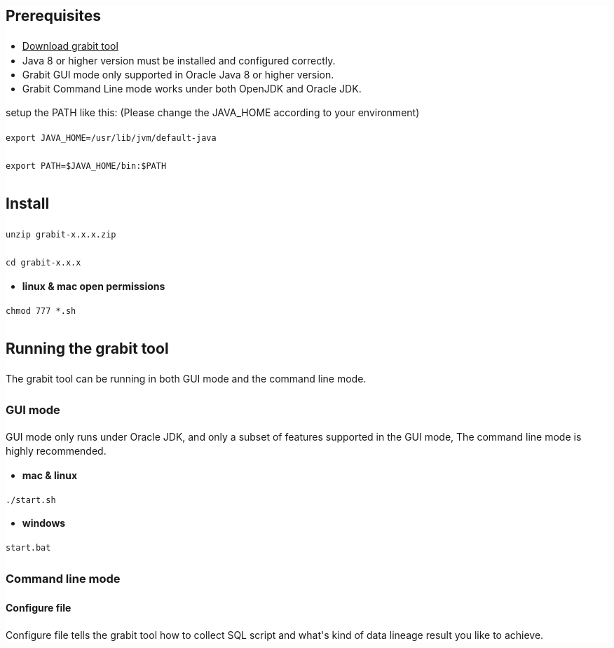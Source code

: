 ## Prerequisites

- [Download grabit tool](https://www.gudusoft.com/grabit/)
- Java 8 or higher version must be installed and configured correctly.
- Grabit GUI mode only supported in Oracle Java 8 or higher version.
- Grabit Command Line mode works under both OpenJDK and Oracle JDK.

setup the PATH like this: (Please change the JAVA_HOME according to your environment)

```
export JAVA_HOME=/usr/lib/jvm/default-java

export PATH=$JAVA_HOME/bin:$PATH
```

## Install

````
unzip grabit-x.x.x.zip

cd grabit-x.x.x
````

- **linux & mac open permissions**

````
chmod 777 *.sh
````

## Running the grabit tool

The grabit tool can be running in both GUI mode and the command line mode.

### GUI mode

GUI mode only runs under Oracle JDK, and only a subset of features supported in the GUI mode, 
The command line mode is highly recommended.

- **mac & linux**

```
./start.sh
```

- **windows**

```
start.bat
```

### Command line mode

#### Configure file
Configure file tells the grabit tool how to collect SQL script and what's kind 
of data lineage result you like to achieve.
